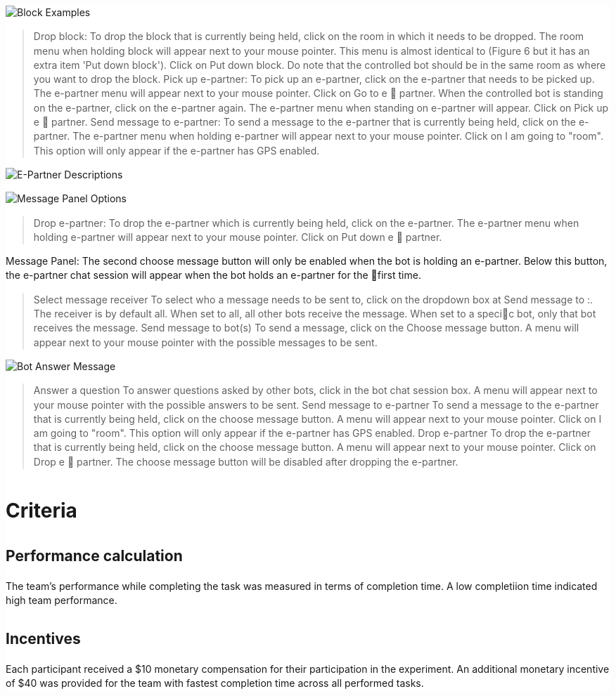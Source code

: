![Block Examples](https://user-images.githubusercontent.com/78745728/129027505-19d9ec0c-ca72-49ed-87c3-5b97001b3fcd.png)

> Drop block: To drop the block that is currently being held, click on the room in which it needs to be dropped. The room menu when holding block will appear next to your mouse pointer. This menu is almost identical to (Figure 6 but it has an extra item 'Put down block'). Click on Put down block. Do note that the controlled bot should be in
the same room as where you want to drop the block.
> Pick up e-partner: To pick up an e-partner, click on the e-partner that needs to be picked up. The e-partner menu will appear next to your mouse pointer. Click on Go to e 􀀀 partner. When the controlled bot is standing on the e-partner, click on the e-partner again. The e-partner menu when standing on e-partner will appear.  Click on Pick up e 􀀀 partner.
> Send message to e-partner: To send a message to the e-partner that is currently being held, click on the e-partner. The e-partner menu when holding e-partner will appear next to your mouse pointer. Click on I am going to "room". This option will only appear if the e-partner has GPS enabled.

![E-Partner Descriptions](https://user-images.githubusercontent.com/78745728/129027763-77ec5492-4a4c-455f-8c78-391d23802d77.png)

![Message Panel Options](https://user-images.githubusercontent.com/78745728/129028326-7ee5d6d2-1562-4e94-a450-a7011c38ae20.png)


> Drop e-partner: To drop the e-partner which is currently being held, click on the e-partner. The e-partner menu when holding e-partner will appear next to your mouse pointer. Click on Put down e 􀀀 partner.

Message Panel: 
The second choose message button will only be enabled when the bot is holding an e-partner. Below this button, the e-partner chat session will appear when the bot holds an e-partner for the first time. 
> Select message receiver To select who a message needs to be sent to, click on the dropdown box at Send message to :. The receiver is by default all. When set to all, all other bots receive the message. When set to a specic bot, only that bot receives the message.
> Send message to bot(s) To send a message, click on the Choose message button. A menu will appear next to your mouse pointer with the possible messages to be sent.

![Bot Answer Message](https://user-images.githubusercontent.com/78745728/129028404-5be56463-dc4e-47d1-9394-0abb0e60ee3a.png)

>Answer a question To answer questions asked by other bots, click in the bot chat session box. A menu will appear next to your mouse pointer with the possible answers to be sent.
> Send message to e-partner To send a message to the e-partner that is currently being held, click on the choose message button. A menu will appear next to your mouse pointer. Click on I am going to "room". This option will only appear if the e-partner has GPS enabled.
> Drop e-partner To drop the e-partner that is currently being held, click on the choose message button. A menu will appear next to your mouse pointer. Click on Drop e 􀀀 partner. The choose message button will be disabled after dropping the e-partner.

# Criteria
## Performance calculation
The team’s performance while completing the task was measured in terms of completion time. A low completiion time indicated high team performance. 

## Incentives
Each participant received a $10 monetary compensation for their participation in the experiment. An additional monetary incentive of $40 was provided for the team with fastest completion time across all performed tasks.

